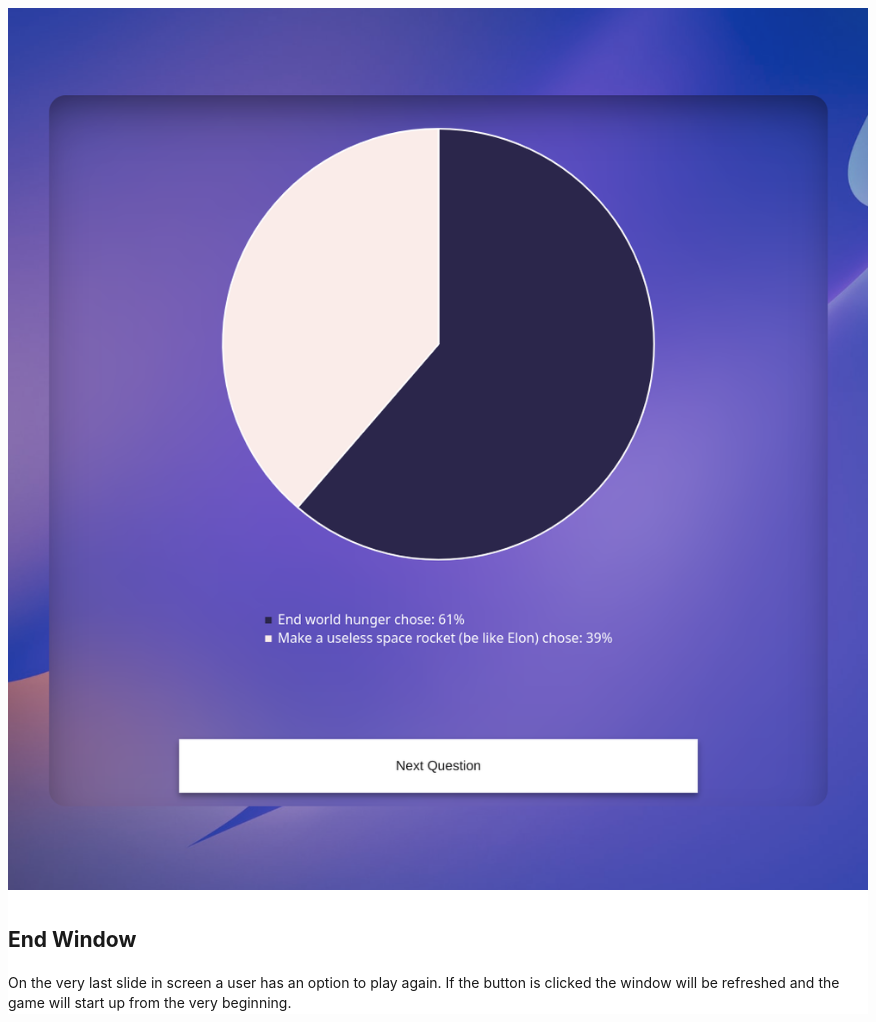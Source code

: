 <img src='documentation/results.png' alt='results section'>

## End Window 
On the very last slide in screen a user has an option to play again. If the button is clicked the window will be refreshed and the game will start up from the very beginning.  
